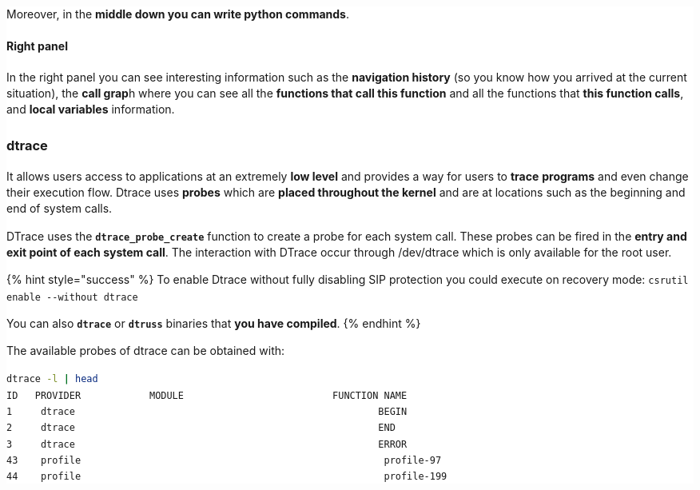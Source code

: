 Moreover, in the **middle down you can write python commands**.

#### Right panel

In the right panel you can see interesting information such as the **navigation history** (so you know how you arrived at the current situation), the **call grap**h where you can see all the **functions that call this function** and all the functions that **this function calls**, and **local variables** information.

### dtrace

It allows users access to applications at an extremely **low level** and provides a way for users to **trace** **programs** and even change their execution flow. Dtrace uses **probes** which are **placed throughout the kernel** and are at locations such as the beginning and end of system calls.

DTrace uses the **`dtrace_probe_create`** function to create a probe for each system call. These probes can be fired in the **entry and exit point of each system call**. The interaction with DTrace occur through /dev/dtrace which is only available for the root user.

{% hint style="success" %}
To enable Dtrace without fully disabling SIP protection you could execute on recovery mode: `csrutil enable --without dtrace`

You can also **`dtrace`** or **`dtruss`** binaries that **you have compiled**.
{% endhint %}

The available probes of dtrace can be obtained with:
```bash
dtrace -l | head
ID   PROVIDER            MODULE                          FUNCTION NAME
1     dtrace                                                     BEGIN
2     dtrace                                                     END
3     dtrace                                                     ERROR
43    profile                                                     profile-97
44    profile                                                     profile-199
```
